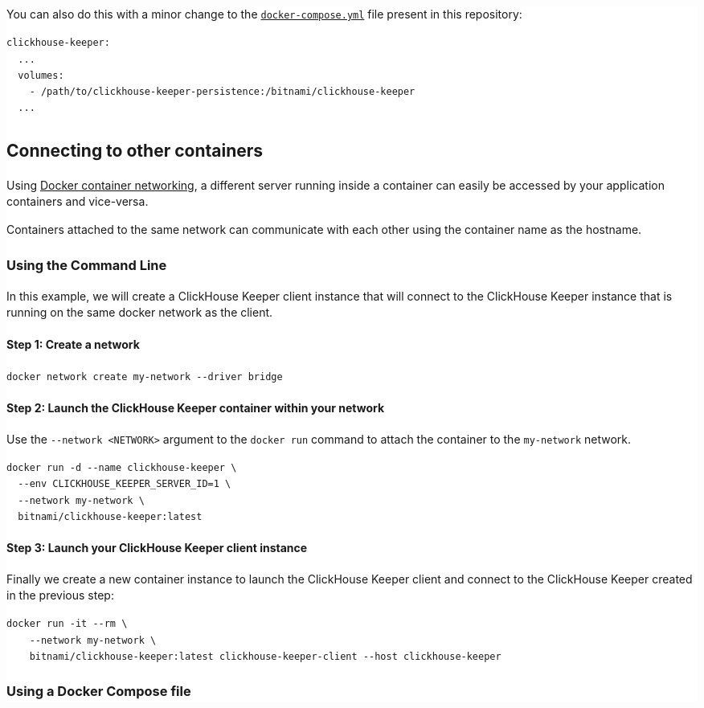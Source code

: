 You can also do this with a minor change to the [`docker-compose.yml`](https://github.com/bitnami/containers/blob/main/bitnami/clickhouse-keeper/docker-compose.yml) file present in this repository:

```console
clickhouse-keeper:
  ...
  volumes:
    - /path/to/clickhouse-keeper-persistence:/bitnami/clickhouse-keeper
  ...
```

## Connecting to other containers

Using [Docker container networking](https://docs.docker.com/engine/userguide/networking/), a different server running inside a container can easily be accessed by your application containers and vice-versa.

Containers attached to the same network can communicate with each other using the container name as the hostname.

### Using the Command Line

In this example, we will create a ClickHouse Keeper client instance that will connect to the ClickHouse Keeper instance that is running on the same docker network as the client.

#### Step 1: Create a network

```console
docker network create my-network --driver bridge
```

#### Step 2: Launch the ClickHouse Keeper container within your network

Use the `--network <NETWORK>` argument to the `docker run` command to attach the container to the `my-network` network.

```console
docker run -d --name clickhouse-keeper \
  --env CLICKHOUSE_KEEPER_SERVER_ID=1 \
  --network my-network \
  bitnami/clickhouse-keeper:latest
```

#### Step 3: Launch your ClickHouse Keeper client instance

Finally we create a new container instance to launch the ClickHouse Keeper client and connect to the ClickHouse Keeper created in the previous step:

```console
docker run -it --rm \
    --network my-network \
    bitnami/clickhouse-keeper:latest clickhouse-keeper-client --host clickhouse-keeper
```

### Using a Docker Compose file
